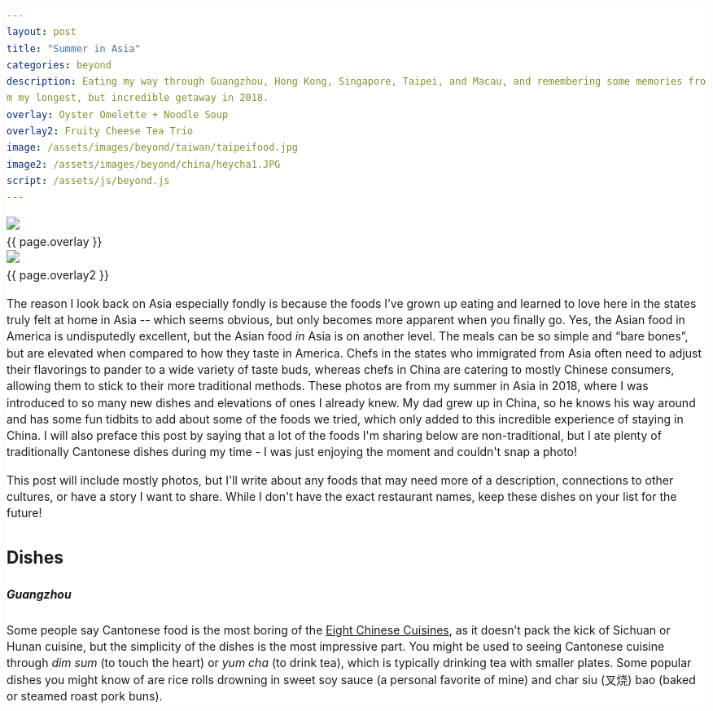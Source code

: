 ```yaml
---
layout: post
title: "Summer in Asia"
categories: beyond
description: Eating my way through Guangzhou, Hong Kong, Singapore, Taipei, and Macau, and remembering some memories from my longest, but incredible getaway in 2018.
overlay: Oyster Omelette + Noodle Soup
overlay2: Fruity Cheese Tea Trio
image: /assets/images/beyond/taiwan/taipeifood.jpg
image2: /assets/images/beyond/china/heycha1.JPG
script: /assets/js/beyond.js
---
```

<div class="flex-container">
    <div class="flex-item">
        <img src="{{ page.image }}" class="image">
        <div class="flexoverlay">
          {{ page.overlay }}
        </div>
    </div>
    <div class="flex-item">
        <img src="{{ page.image2 }}" class="image">
        <div class="flexoverlay">
          {{ page.overlay2 }}
        </div>        
    </div>    
</div>   

The reason I look back on Asia especially fondly is because the foods I’ve grown up eating and learned to love here in the states truly felt at home in Asia -- which seems obvious, but only becomes more apparent when you finally go. Yes, the Asian food in America is undisputedly excellent, but the Asian food *in* Asia is on another level. The meals can be so simple and “bare bones”, but are elevated when compared to how they taste in America. Chefs in the states who immigrated from Asia often need to adjust their flavorings to pander to a wide variety of taste buds, whereas chefs in China are catering to mostly Chinese consumers, allowing them to stick to their more traditional methods. These photos are from my summer in Asia in 2018, where I was introduced to so many new dishes and elevations of ones I already knew. My dad grew up in China, so he knows his way around and has some fun tidbits to add about some of the foods we tried, which only added to this incredible experience of staying in China. I will also preface this post by saying that a lot of the foods I'm sharing below are non-traditional, but I ate plenty of traditionally Cantonese dishes during my time - I was just enjoying the moment and couldn't snap a photo!


This post will include mostly photos, but I'll write about any foods that may need more of a description, connections to other cultures, or have a story I want to share. While I don't have the exact restaurant names, keep these dishes on your list for the future! 

<h2>Dishes</h2>
<div id="foods">
  <h5 id="guangzhou">Guangzhou</h5>
  <p>Some people say Cantonese food is the most boring of the <a href="https://hakkasan.com/stories/eight-culinary-traditions-china/" target="_blank" class="nounderline">Eight Chinese Cuisines</a>, as it doesn’t pack the kick of Sichuan or Hunan cuisine, but the simplicity of the dishes is the most impressive part. You might be used to seeing Cantonese cuisine through <em>dim sum</em> (to touch the heart) or <em>yum cha</em> (to drink tea), which is typically drinking tea with smaller plates. Some popular dishes you might know of are rice rolls drowning in sweet soy sauce (a personal favorite of mine) and char siu (叉烧) bao (baked or steamed roast pork buns). </p>
